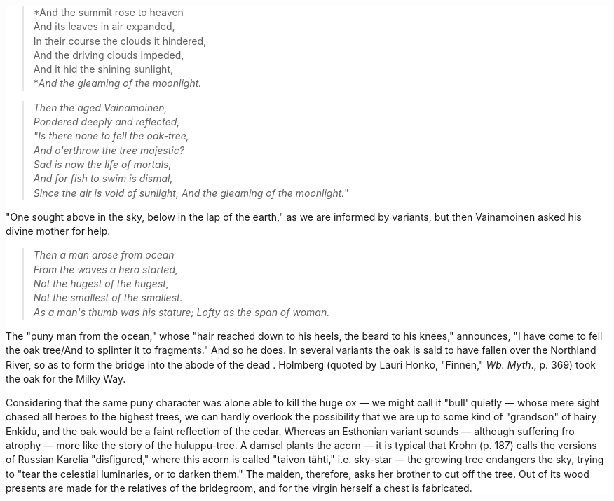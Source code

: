 >  *And the summit rose to heaven  
And its leaves in air expanded,  
In their course the clouds it hindered,  
And the driving clouds impeded,  
And it hid the shining sunlight,  
**And the gleaming of the moonlight.*  

>  *Then the aged Vainamoinen,  
Pondered deeply and reflected,  
"Is there none to fell the oak-tree,  
And o'erthrow the tree majestic?  
Sad is now the life of mortals,  
And for fish to swim is dismal,  
Since the air is void of sunlight,* 
> *And the gleaming of the moonlight.*" 




"One sought above in the sky, below in the lap of the earth," as we are informed by variants, but then Vainamoinen asked his divine mother for help.



>  *Then a man arose from ocean  
From the waves a hero started,  
Not the hugest of the hugest,  
Not the smallest of the smallest.  
As a man's thumb was his stature;* 
> *Lofty as the span of woman.* 




The "puny man from the ocean," whose "hair reached down to his heels, the beard to his knees," announces, "I have come to fell the oak tree/And to splinter it to fragments." And so he does. In several variants the oak is said to have fallen over the Northland River, so as to form the bridge into the abode of the dead . Holmberg \(quoted by Lauri Honko, "Finnen," *Wb. Myth*., p. 369\) took the oak for the Milky Way.

Considering that the same puny character was alone able to kill the huge ox — we might call it "bull' quietly — whose mere sight chased all heroes to the highest trees, we can hardly overlook the possibility that we are up to some kind of "grandson" of hairy Enkidu, and the oak would be a faint reflection of the cedar. Whereas an Esthonian variant sounds — although suffering fro atrophy — more like the story of the huluppu-tree. A damsel plants the acorn — it is typical that Krohn \(p. 187\) calls the versions of Russian Karelia "disfigured," where this acorn is called "taivon tähti," i.e. sky-star — the growing tree endangers the sky, trying to "tear the celestial luminaries, or to darken them." The maiden, therefore, asks her brother to cut off the tree. Out of its wood presents are made for the relatives of the bridegroom, and for the virgin herself a chest is fabricated.
